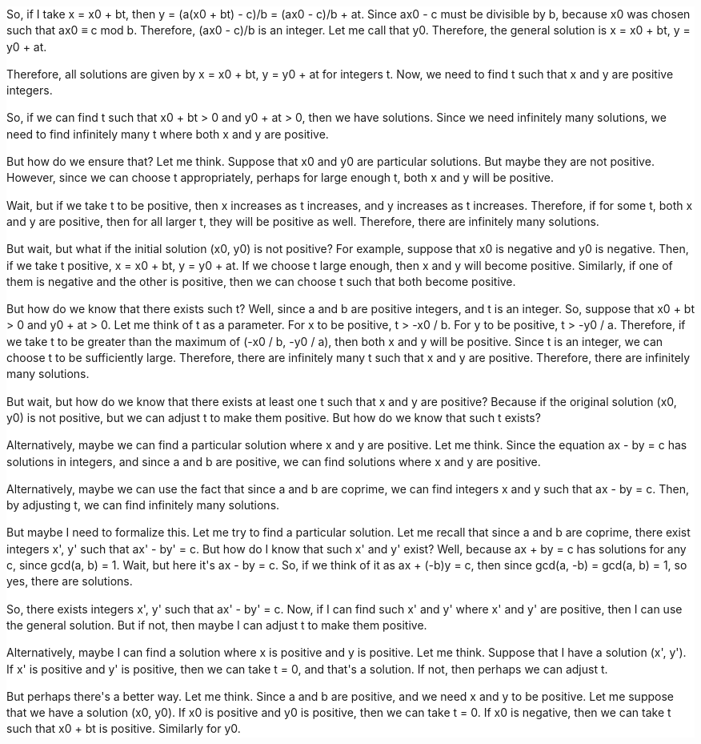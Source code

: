 So, if I take x = x0 + bt, then y = (a(x0 + bt) - c)/b = (ax0 - c)/b + at. Since ax0 - c must be divisible by b, because x0 was chosen such that ax0 ≡ c mod b. Therefore, (ax0 - c)/b is an integer. Let me call that y0. Therefore, the general solution is x = x0 + bt, y = y0 + at. 

Therefore, all solutions are given by x = x0 + bt, y = y0 + at for integers t. Now, we need to find t such that x and y are positive integers. 

So, if we can find t such that x0 + bt > 0 and y0 + at > 0, then we have solutions. Since we need infinitely many solutions, we need to find infinitely many t where both x and y are positive. 

But how do we ensure that? Let me think. Suppose that x0 and y0 are particular solutions. But maybe they are not positive. However, since we can choose t appropriately, perhaps for large enough t, both x and y will be positive. 

Wait, but if we take t to be positive, then x increases as t increases, and y increases as t increases. Therefore, if for some t, both x and y are positive, then for all larger t, they will be positive as well. Therefore, there are infinitely many solutions. 

But wait, but what if the initial solution (x0, y0) is not positive? For example, suppose that x0 is negative and y0 is negative. Then, if we take t positive, x = x0 + bt, y = y0 + at. If we choose t large enough, then x and y will become positive. Similarly, if one of them is negative and the other is positive, then we can choose t such that both become positive. 

But how do we know that there exists such t? Well, since a and b are positive integers, and t is an integer. So, suppose that x0 + bt > 0 and y0 + at > 0. Let me think of t as a parameter. For x to be positive, t > -x0 / b. For y to be positive, t > -y0 / a. Therefore, if we take t to be greater than the maximum of (-x0 / b, -y0 / a), then both x and y will be positive. Since t is an integer, we can choose t to be sufficiently large. Therefore, there are infinitely many t such that x and y are positive. Therefore, there are infinitely many solutions. 

But wait, but how do we know that there exists at least one t such that x and y are positive? Because if the original solution (x0, y0) is not positive, but we can adjust t to make them positive. But how do we know that such t exists?

Alternatively, maybe we can find a particular solution where x and y are positive. Let me think. Since the equation ax - by = c has solutions in integers, and since a and b are positive, we can find solutions where x and y are positive. 

Alternatively, maybe we can use the fact that since a and b are coprime, we can find integers x and y such that ax - by = c. Then, by adjusting t, we can find infinitely many solutions. 

But maybe I need to formalize this. Let me try to find a particular solution. Let me recall that since a and b are coprime, there exist integers x', y' such that ax' - by' = c. But how do I know that such x' and y' exist? Well, because ax + by = c has solutions for any c, since gcd(a, b) = 1. Wait, but here it's ax - by = c. So, if we think of it as ax + (-b)y = c, then since gcd(a, -b) = gcd(a, b) = 1, so yes, there are solutions. 

So, there exists integers x', y' such that ax' - by' = c. Now, if I can find such x' and y' where x' and y' are positive, then I can use the general solution. But if not, then maybe I can adjust t to make them positive. 

Alternatively, maybe I can find a solution where x is positive and y is positive. Let me think. Suppose that I have a solution (x', y'). If x' is positive and y' is positive, then we can take t = 0, and that's a solution. If not, then perhaps we can adjust t. 

But perhaps there's a better way. Let me think. Since a and b are positive, and we need x and y to be positive. Let me suppose that we have a solution (x0, y0). If x0 is positive and y0 is positive, then we can take t = 0. If x0 is negative, then we can take t such that x0 + bt is positive. Similarly for y0. 

